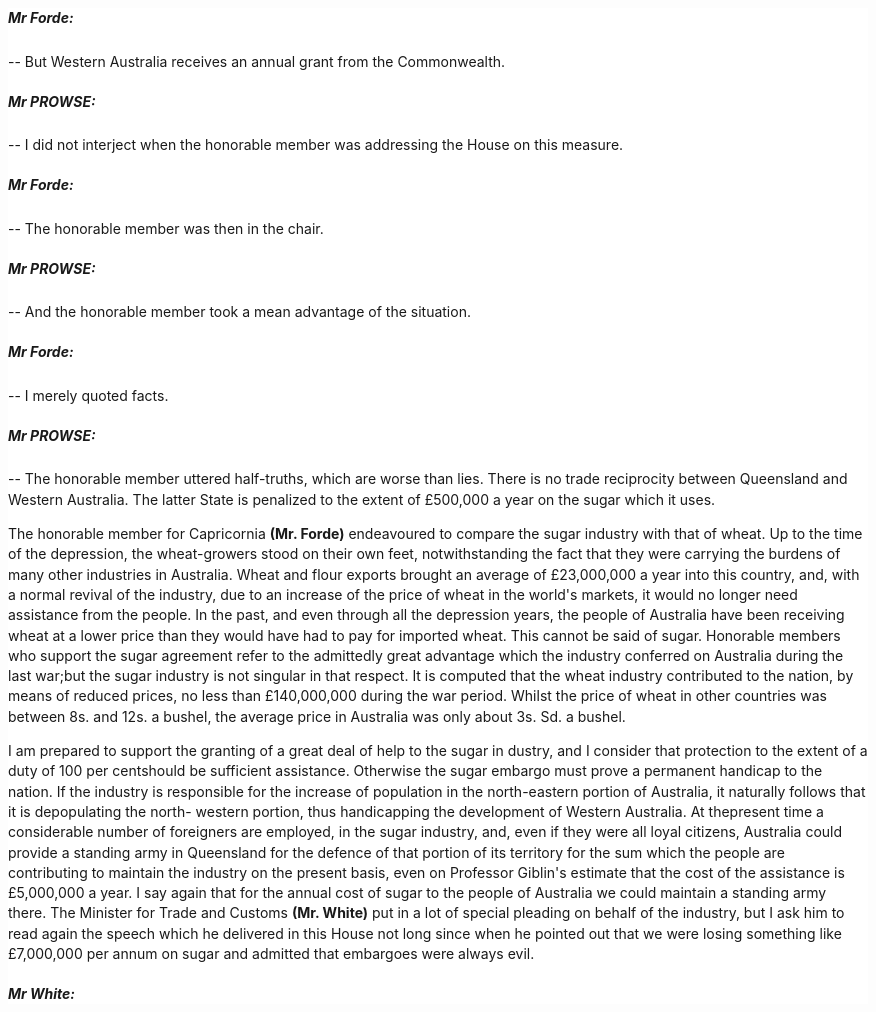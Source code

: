 ##### Mr Forde:

-- But Western Australia receives an annual grant from the Commonwealth. 

##### Mr PROWSE:

-- I did not interject when the honorable member was addressing the House on this measure. 

##### Mr Forde:

-- The honorable member was then in the chair. 

##### Mr PROWSE:

-- And the honorable member took a mean advantage of the situation. 

##### Mr Forde:

-- I merely quoted facts. 

##### Mr PROWSE:

-- The honorable member uttered half-truths, which are worse than lies. There is no trade reciprocity between Queensland and Western Australia. The latter State is penalized to the extent of £500,000 a year on the sugar which it uses. 

The honorable member for Capricornia  **(Mr. Forde)**  endeavoured to compare the sugar industry with that of wheat. Up to the time of the depression, the wheat-growers stood on their own feet, notwithstanding the fact that they were carrying the burdens of many other industries in Australia. Wheat and flour exports brought an average of £23,000,000 a year into this country, and, with a normal revival of the industry, due to an increase of the price of wheat in the world's markets, it would no longer need assistance from the people. In the past, and even through all the depression years, the people of Australia have been receiving wheat at a lower price than they would have had to pay for imported wheat. This cannot be said of sugar. Honorable members who support the sugar agreement refer to the admittedly great advantage which the industry conferred on Australia during the last war;but the sugar industry is not singular in that respect. It is computed that the wheat industry contributed to the nation, by means of reduced prices, no less than £140,000,000 during the war period. Whilst the price of wheat in other countries was between 8s. and 12s. a bushel, the average price in Australia was only about 3s. Sd. a bushel. 

I am prepared to support the granting of a great deal of help to the sugar in dustry, and I consider that protection to the extent of a duty of 100 per centshould be sufficient assistance. Otherwise the sugar embargo must prove a permanent handicap to the nation. If the industry is responsible for the increase of population in the north-eastern portion of Australia, it naturally follows that it is depopulating the north- western portion, thus handicapping the development of Western Australia. At thepresent time a considerable number of foreigners are employed, in the sugar industry, and, even if they were all loyal citizens, Australia could provide a standing army in Queensland for the defence of that portion of its territory for the sum which the people are contributing to maintain the industry on the present basis, even on Professor Giblin's estimate that the cost of the assistance is £5,000,000 a year. I say again that for the annual cost of sugar to the people of Australia we could maintain a standing army there. The Minister for Trade and Customs  **(Mr. White)**  put in a lot of special pleading on behalf of the industry, but I ask him to read again the speech which he delivered in this House not long since when he pointed out that we were losing something like £7,000,000 per annum on sugar and admitted that embargoes were always evil. 

##### Mr White:
